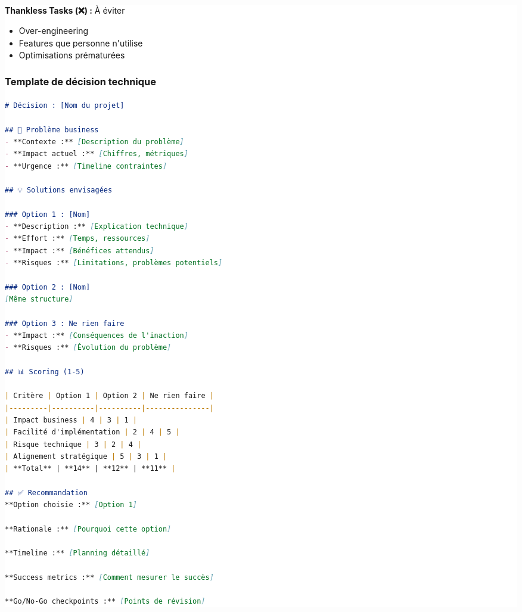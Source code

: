 **Thankless Tasks (❌) :** À éviter
- Over-engineering
- Features que personne n'utilise
- Optimisations prématurées

### Template de décision technique

```markdown
# Décision : [Nom du projet]

## 🎯 Problème business
- **Contexte :** [Description du problème]
- **Impact actuel :** [Chiffres, métriques]
- **Urgence :** [Timeline contraintes]

## 💡 Solutions envisagées

### Option 1 : [Nom]
- **Description :** [Explication technique]
- **Effort :** [Temps, ressources]
- **Impact :** [Bénéfices attendus]
- **Risques :** [Limitations, problèmes potentiels]

### Option 2 : [Nom]
[Même structure]

### Option 3 : Ne rien faire
- **Impact :** [Conséquences de l'inaction]
- **Risques :** [Évolution du problème]

## 📊 Scoring (1-5)

| Critère | Option 1 | Option 2 | Ne rien faire |
|---------|----------|----------|---------------|
| Impact business | 4 | 3 | 1 |
| Facilité d'implémentation | 2 | 4 | 5 |
| Risque technique | 3 | 2 | 4 |
| Alignement stratégique | 5 | 3 | 1 |
| **Total** | **14** | **12** | **11** |

## ✅ Recommandation
**Option choisie :** [Option 1]

**Rationale :** [Pourquoi cette option]

**Timeline :** [Planning détaillé]

**Success metrics :** [Comment mesurer le succès]

**Go/No-Go checkpoints :** [Points de révision]
```

